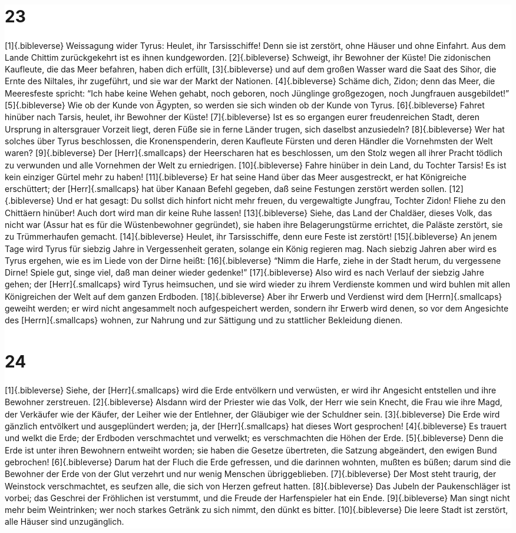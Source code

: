 # 23 
[1]{.bibleverse} Weissagung wider Tyrus: Heulet, ihr Tarsisschiffe! Denn sie ist zerstört, ohne Häuser und ohne Einfahrt. Aus dem Lande Chittim zurückgekehrt ist es ihnen kundgeworden. 
[2]{.bibleverse} Schweigt, ihr Bewohner der Küste! Die zidonischen Kaufleute, die das Meer befahren, haben dich erfüllt, 
[3]{.bibleverse} und auf dem großen Wasser ward die Saat des Sihor, die Ernte des Niltales, ihr zugeführt, und sie war der Markt der Nationen. 
[4]{.bibleverse} Schäme dich, Zidon; denn das Meer, die Meeresfeste spricht: “Ich habe keine Wehen gehabt, noch geboren, noch Jünglinge großgezogen, noch Jungfrauen ausgebildet!” 
[5]{.bibleverse} Wie ob der Kunde von Ägypten, so werden sie sich winden ob der Kunde von Tyrus. 
[6]{.bibleverse} Fahret hinüber nach Tarsis, heulet, ihr Bewohner der Küste! 
[7]{.bibleverse} Ist es so ergangen eurer freudenreichen Stadt, deren Ursprung in altersgrauer Vorzeit liegt, deren Füße sie in ferne Länder trugen, sich daselbst anzusiedeln? 
[8]{.bibleverse} Wer hat solches über Tyrus beschlossen, die Kronenspenderin, deren Kaufleute Fürsten und deren Händler die Vornehmsten der Welt waren? 
[9]{.bibleverse} Der [Herr]{.smallcaps} der Heerscharen hat es beschlossen, um den Stolz wegen all ihrer Pracht tödlich zu verwunden und alle Vornehmen der Welt zu erniedrigen. 
[10]{.bibleverse} Fahre hinüber in dein Land, du Tochter Tarsis! Es ist kein einziger Gürtel mehr zu haben! 
[11]{.bibleverse} Er hat seine Hand über das Meer ausgestreckt, er hat Königreiche erschüttert; der [Herr]{.smallcaps} hat über Kanaan Befehl gegeben, daß seine Festungen zerstört werden sollen. 
[12]{.bibleverse} Und er hat gesagt: Du sollst dich hinfort nicht mehr freuen, du vergewaltigte Jungfrau, Tochter Zidon! Fliehe zu den Chittäern hinüber! Auch dort wird man dir keine Ruhe lassen! 
[13]{.bibleverse} Siehe, das Land der Chaldäer, dieses Volk, das nicht war (Assur hat es für die Wüstenbewohner gegründet), sie haben ihre Belagerungstürme errichtet, die Paläste zerstört, sie zu Trümmerhaufen gemacht. 
[14]{.bibleverse} Heulet, ihr Tarsisschiffe, denn eure Feste ist zerstört! 
[15]{.bibleverse} An jenem Tage wird Tyrus für siebzig Jahre in Vergessenheit geraten, solange ein König regieren mag. Nach siebzig Jahren aber wird es Tyrus ergehen, wie es im Liede von der Dirne heißt: 
[16]{.bibleverse} “Nimm die Harfe, ziehe in der Stadt herum, du vergessene Dirne! Spiele gut, singe viel, daß man deiner wieder gedenke!” 
[17]{.bibleverse} Also wird es nach Verlauf der siebzig Jahre gehen; der [Herr]{.smallcaps} wird Tyrus heimsuchen, und sie wird wieder zu ihrem Verdienste kommen und wird buhlen mit allen Königreichen der Welt auf dem ganzen Erdboden. 
[18]{.bibleverse} Aber ihr Erwerb und Verdienst wird dem [Herrn]{.smallcaps} geweiht werden; er wird nicht angesammelt noch aufgespeichert werden, sondern ihr Erwerb wird denen, so vor dem Angesichte des [Herrn]{.smallcaps} wohnen, zur Nahrung und zur Sättigung und zu stattlicher Bekleidung dienen. 

# 24 
[1]{.bibleverse} Siehe, der [Herr]{.smallcaps} wird die Erde entvölkern und verwüsten, er wird ihr Angesicht entstellen und ihre Bewohner zerstreuen. 
[2]{.bibleverse} Alsdann wird der Priester wie das Volk, der Herr wie sein Knecht, die Frau wie ihre Magd, der Verkäufer wie der Käufer, der Leiher wie der Entlehner, der Gläubiger wie der Schuldner sein. 
[3]{.bibleverse} Die Erde wird gänzlich entvölkert und ausgeplündert werden; ja, der [Herr]{.smallcaps} hat dieses Wort gesprochen! 
[4]{.bibleverse} Es trauert und welkt die Erde; der Erdboden verschmachtet und verwelkt; es verschmachten die Höhen der Erde. 
[5]{.bibleverse} Denn die Erde ist unter ihren Bewohnern entweiht worden; sie haben die Gesetze übertreten, die Satzung abgeändert, den ewigen Bund gebrochen! 
[6]{.bibleverse} Darum hat der Fluch die Erde gefressen, und die darinnen wohnten, mußten es büßen; darum sind die Bewohner der Erde von der Glut verzehrt und nur wenig Menschen übriggeblieben. 
[7]{.bibleverse} Der Most steht traurig, der Weinstock verschmachtet, es seufzen alle, die sich von Herzen gefreut hatten. 
[8]{.bibleverse} Das Jubeln der Paukenschläger ist vorbei; das Geschrei der Fröhlichen ist verstummt, und die Freude der Harfenspieler hat ein Ende. 
[9]{.bibleverse} Man singt nicht mehr beim Weintrinken; wer noch starkes Getränk zu sich nimmt, den dünkt es bitter. 
[10]{.bibleverse} Die leere Stadt ist zerstört, alle Häuser sind unzugänglich. 